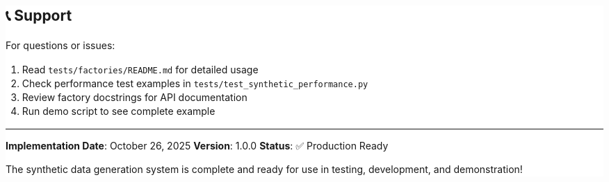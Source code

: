 
## 📞 Support

For questions or issues:
1. Read `tests/factories/README.md` for detailed usage
2. Check performance test examples in `tests/test_synthetic_performance.py`
3. Review factory docstrings for API documentation
4. Run demo script to see complete example

---

**Implementation Date**: October 26, 2025
**Version**: 1.0.0
**Status**: ✅ Production Ready

The synthetic data generation system is complete and ready for use in testing, development, and demonstration!
